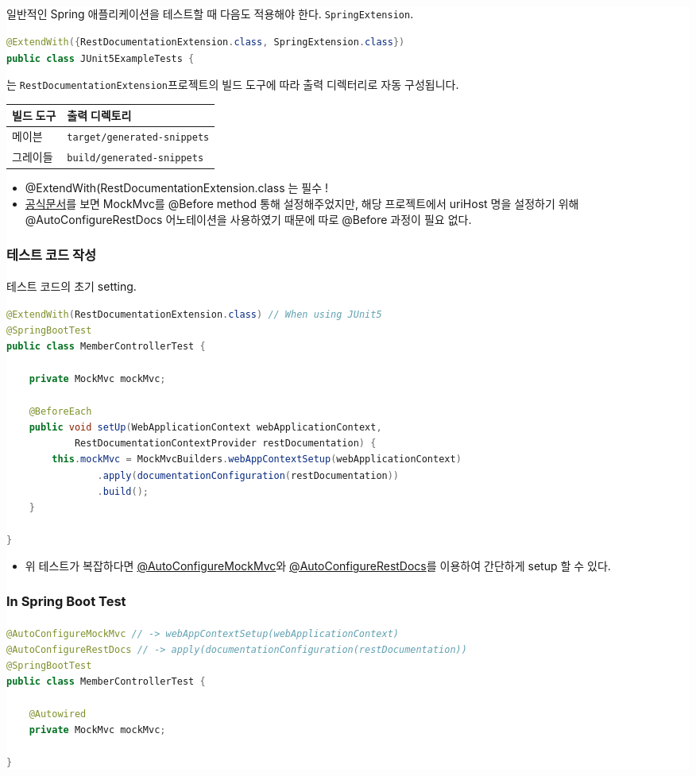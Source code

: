 일반적인 Spring 애플리케이션을 테스트할 때 다음도 적용해야 한다. `SpringExtension`.

```java
@ExtendWith({RestDocumentationExtension.class, SpringExtension.class})
public class JUnit5ExampleTests {
```

는 `RestDocumentationExtension`프로젝트의 빌드 도구에 따라 출력 디렉터리로 자동 구성됩니다.

| 빌드 도구 | 출력 디렉토리               |
| :-------- | :-------------------------- |
| 메이븐    | `target/generated-snippets` |
| 그레이들  | `build/generated-snippets`  |



- @ExtendWith(RestDocumentationExtension.class 는 필수 !
- [공식문서](https://docs.spring.io/spring-restdocs/docs/current/reference/html5/#getting-started-documentation-snippets-setup)를 보면 MockMvc를 @Before method 통해 설정해주었지만, 해당 프로젝트에서 uriHost 명을 설정하기 위해 @AutoConfigureRestDocs 어노테이션을 사용하였기 때문에 따로 @Before 과정이 필요 없다.





### 테스트 코드 작성

테스트 코드의 초기 setting.

```java
@ExtendWith(RestDocumentationExtension.class) // When using JUnit5 
@SpringBootTest
public class MemberControllerTest {

    private MockMvc mockMvc;

    @BeforeEach
    public void setUp(WebApplicationContext webApplicationContext,
            RestDocumentationContextProvider restDocumentation) {
        this.mockMvc = MockMvcBuilders.webAppContextSetup(webApplicationContext)
                .apply(documentationConfiguration(restDocumentation))
                .build();
    }
    
}
```

* 위 테스트가 복잡하다면 [@AutoConfigureMockMvc](https://docs.spring.io/spring-boot/docs/current/api/org/springframework/boot/test/autoconfigure/restdocs/AutoConfigureRestDocs.html)와 [@AutoConfigureRestDocs](https://docs.spring.io/spring-boot/docs/current/api/org/springframework/boot/test/autoconfigure/web/servlet/AutoConfigureMockMvc.html)를 이용하여 간단하게 setup 할 수 있다.



### In Spring Boot Test

```java
@AutoConfigureMockMvc // -> webAppContextSetup(webApplicationContext)
@AutoConfigureRestDocs // -> apply(documentationConfiguration(restDocumentation))
@SpringBootTest
public class MemberControllerTest {

    @Autowired
    private MockMvc mockMvc;
    
}
```
